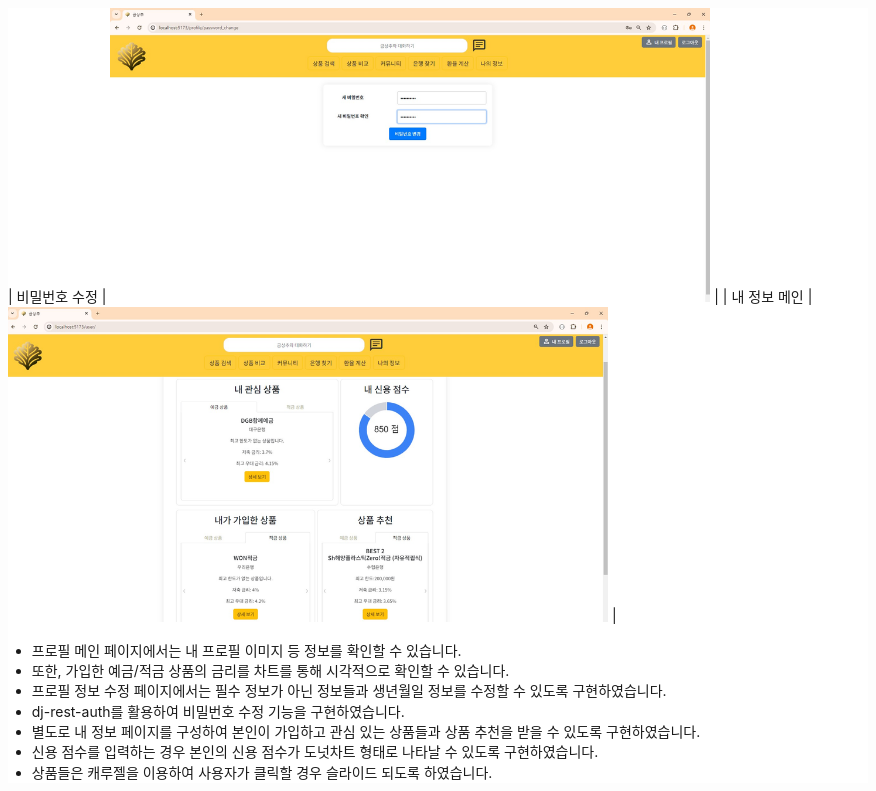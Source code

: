 |  비밀번호 수정   | <img src='./README_IMG/비밀번호수정.JPG' alt='비밀번호수정' width=600> |
|   내 정보 메인   |   <img src='./README_IMG/내정보메인.JPG' alt='내정보메인' width=600>   |

- 프로필 메인 페이지에서는 내 프로필 이미지 등 정보를 확인할 수 있습니다.
- 또한, 가입한 예금/적금 상품의 금리를 차트를 통해 시각적으로 확인할 수 있습니다.
- 프로필 정보 수정 페이지에서는 필수 정보가 아닌 정보들과 생년월일 정보를 수정할 수 있도록 구현하였습니다.
- dj-rest-auth를 활용하여 비밀번호 수정 기능을 구현하였습니다.
- 별도로 내 정보 페이지를 구성하여 본인이 가입하고 관심 있는 상품들과 상품 추천을 받을 수 있도록 구현하였습니다.
- 신용 점수를 입력하는 경우 본인의 신용 점수가 도넛차트 형태로 나타날 수 있도록 구현하였습니다.
- 상품들은 캐루젤을 이용하여 사용자가 클릭할 경우 슬라이드 되도록 하였습니다.
